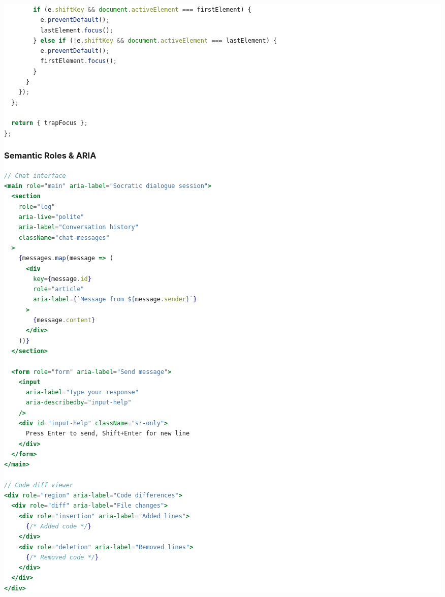 ```typescript
        if (e.shiftKey && document.activeElement === firstElement) {
          e.preventDefault();
          lastElement.focus();
        } else if (!e.shiftKey && document.activeElement === lastElement) {
          e.preventDefault();
          firstElement.focus();
        }
      }
    });
  };

  return { trapFocus };
};
```

### Semantic Roles & ARIA
```jsx
// Chat interface
<main role="main" aria-label="Socratic dialogue session">
  <section 
    role="log" 
    aria-live="polite" 
    aria-label="Conversation history"
    className="chat-messages"
  >
    {messages.map(message => (
      <div 
        key={message.id}
        role="article" 
        aria-label={`Message from ${message.sender}`}
      >
        {message.content}
      </div>
    ))}
  </section>
  
  <form role="form" aria-label="Send message">
    <input 
      aria-label="Type your response"
      aria-describedby="input-help"
    />
    <div id="input-help" className="sr-only">
      Press Enter to send, Shift+Enter for new line
    </div>
  </form>
</main>

// Code diff viewer
<div role="region" aria-label="Code differences">
  <div role="diff" aria-label="File changes">
    <div role="insertion" aria-label="Added lines">
      {/* Added code */}
    </div>
    <div role="deletion" aria-label="Removed lines">
      {/* Removed code */}
    </div>
  </div>
</div>
```
